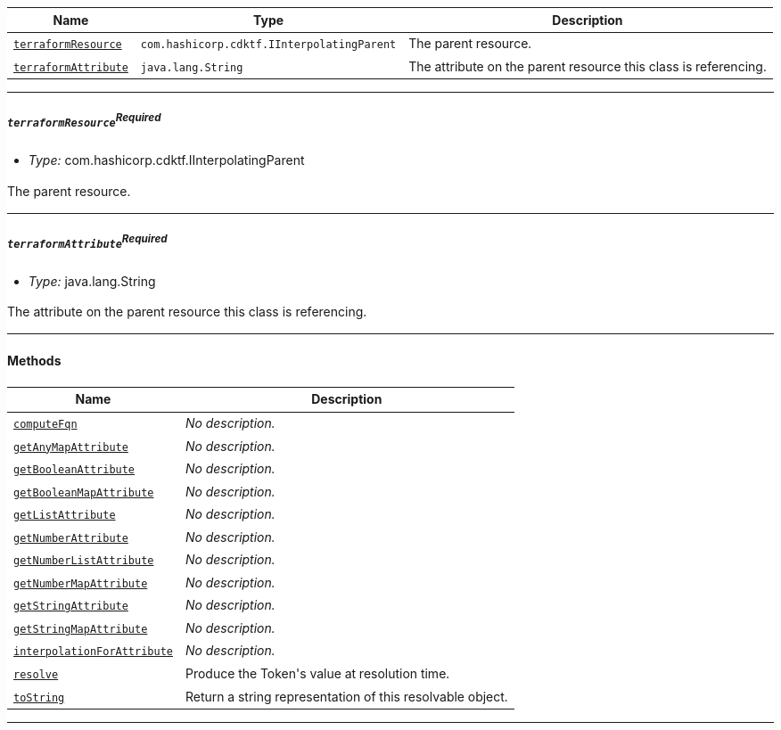 | **Name** | **Type** | **Description** |
| --- | --- | --- |
| <code><a href="#@cdktf/provider-mongodbatlas.dataMongodbatlasStreamConnection.DataMongodbatlasStreamConnectionAuthenticationOutputReference.Initializer.parameter.terraformResource">terraformResource</a></code> | <code>com.hashicorp.cdktf.IInterpolatingParent</code> | The parent resource. |
| <code><a href="#@cdktf/provider-mongodbatlas.dataMongodbatlasStreamConnection.DataMongodbatlasStreamConnectionAuthenticationOutputReference.Initializer.parameter.terraformAttribute">terraformAttribute</a></code> | <code>java.lang.String</code> | The attribute on the parent resource this class is referencing. |

---

##### `terraformResource`<sup>Required</sup> <a name="terraformResource" id="@cdktf/provider-mongodbatlas.dataMongodbatlasStreamConnection.DataMongodbatlasStreamConnectionAuthenticationOutputReference.Initializer.parameter.terraformResource"></a>

- *Type:* com.hashicorp.cdktf.IInterpolatingParent

The parent resource.

---

##### `terraformAttribute`<sup>Required</sup> <a name="terraformAttribute" id="@cdktf/provider-mongodbatlas.dataMongodbatlasStreamConnection.DataMongodbatlasStreamConnectionAuthenticationOutputReference.Initializer.parameter.terraformAttribute"></a>

- *Type:* java.lang.String

The attribute on the parent resource this class is referencing.

---

#### Methods <a name="Methods" id="Methods"></a>

| **Name** | **Description** |
| --- | --- |
| <code><a href="#@cdktf/provider-mongodbatlas.dataMongodbatlasStreamConnection.DataMongodbatlasStreamConnectionAuthenticationOutputReference.computeFqn">computeFqn</a></code> | *No description.* |
| <code><a href="#@cdktf/provider-mongodbatlas.dataMongodbatlasStreamConnection.DataMongodbatlasStreamConnectionAuthenticationOutputReference.getAnyMapAttribute">getAnyMapAttribute</a></code> | *No description.* |
| <code><a href="#@cdktf/provider-mongodbatlas.dataMongodbatlasStreamConnection.DataMongodbatlasStreamConnectionAuthenticationOutputReference.getBooleanAttribute">getBooleanAttribute</a></code> | *No description.* |
| <code><a href="#@cdktf/provider-mongodbatlas.dataMongodbatlasStreamConnection.DataMongodbatlasStreamConnectionAuthenticationOutputReference.getBooleanMapAttribute">getBooleanMapAttribute</a></code> | *No description.* |
| <code><a href="#@cdktf/provider-mongodbatlas.dataMongodbatlasStreamConnection.DataMongodbatlasStreamConnectionAuthenticationOutputReference.getListAttribute">getListAttribute</a></code> | *No description.* |
| <code><a href="#@cdktf/provider-mongodbatlas.dataMongodbatlasStreamConnection.DataMongodbatlasStreamConnectionAuthenticationOutputReference.getNumberAttribute">getNumberAttribute</a></code> | *No description.* |
| <code><a href="#@cdktf/provider-mongodbatlas.dataMongodbatlasStreamConnection.DataMongodbatlasStreamConnectionAuthenticationOutputReference.getNumberListAttribute">getNumberListAttribute</a></code> | *No description.* |
| <code><a href="#@cdktf/provider-mongodbatlas.dataMongodbatlasStreamConnection.DataMongodbatlasStreamConnectionAuthenticationOutputReference.getNumberMapAttribute">getNumberMapAttribute</a></code> | *No description.* |
| <code><a href="#@cdktf/provider-mongodbatlas.dataMongodbatlasStreamConnection.DataMongodbatlasStreamConnectionAuthenticationOutputReference.getStringAttribute">getStringAttribute</a></code> | *No description.* |
| <code><a href="#@cdktf/provider-mongodbatlas.dataMongodbatlasStreamConnection.DataMongodbatlasStreamConnectionAuthenticationOutputReference.getStringMapAttribute">getStringMapAttribute</a></code> | *No description.* |
| <code><a href="#@cdktf/provider-mongodbatlas.dataMongodbatlasStreamConnection.DataMongodbatlasStreamConnectionAuthenticationOutputReference.interpolationForAttribute">interpolationForAttribute</a></code> | *No description.* |
| <code><a href="#@cdktf/provider-mongodbatlas.dataMongodbatlasStreamConnection.DataMongodbatlasStreamConnectionAuthenticationOutputReference.resolve">resolve</a></code> | Produce the Token's value at resolution time. |
| <code><a href="#@cdktf/provider-mongodbatlas.dataMongodbatlasStreamConnection.DataMongodbatlasStreamConnectionAuthenticationOutputReference.toString">toString</a></code> | Return a string representation of this resolvable object. |

---